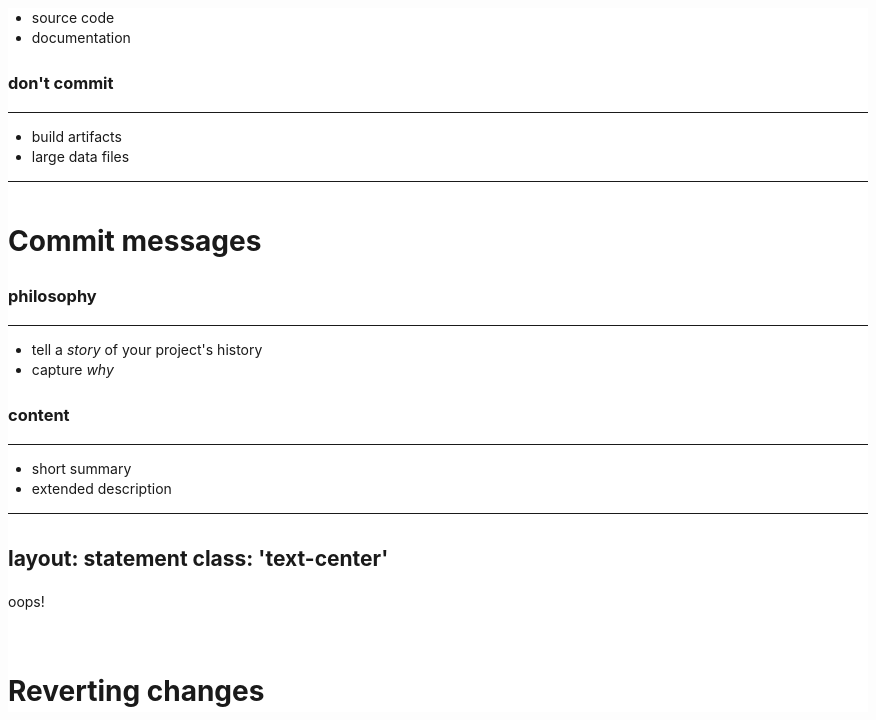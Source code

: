 - source code
- documentation

</div>
<div v-click class="text-center">

### don't commit
<hr>

- build artifacts
- large data files

</div>
</div>

---

# Commit messages

<div class="flex flex-row justify-between w-9/10">

<div v-click class="text-center">

### philosophy
<hr>

- tell a *story* of your project's history
- capture *why*

</div>
<div v-click class="text-center">

### content
<hr>

- short summary
- extended description

</div>
</div>

---
layout: statement
class: 'text-center'
---

<div class="text-8xl">
oops! <emojione-bug /> <emojione-grinning-face-with-sweat />
</div>


<br>

# Reverting changes
